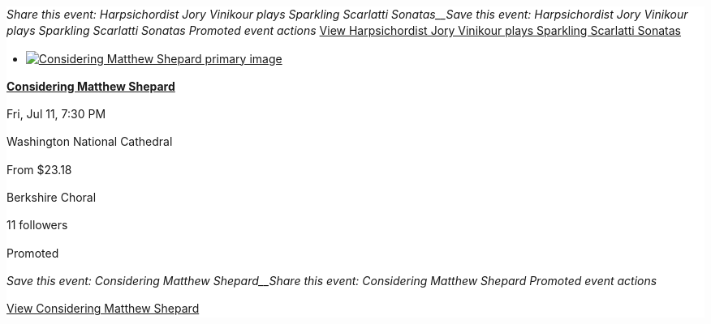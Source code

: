 





_Share this event: Harpsichordist Jory Vinikour plays Sparkling Scarlatti Sonatas__Save this event: Harpsichordist Jory Vinikour plays Sparkling Scarlatti Sonatas_
_Promoted event actions_
[View Harpsichordist Jory Vinikour plays Sparkling Scarlatti Sonatas](https://www.eventbrite.com/e/harpsichordist-jory-vinikour-plays-sparkling-scarlatti-sonatas-tickets-1122965633439?aff=ebdssbdestsearch)

- [![Considering Matthew Shepard primary image](https://img.evbuc.com/https%3A%2F%2Fcdn.evbuc.com%2Fimages%2F1040576603%2F528497426627%2F1%2Foriginal.20250528-133310?crop=focalpoint&fit=crop&h=230&w=460&auto=format%2Ccompress&q=75&sharp=10&fp-x=0.512310606061&fp-y=0.224252491694&s=359684fec5bab0f97ff22326e33009c3)](https://www.eventbrite.com/e/considering-matthew-shepard-tickets-1383858781869?aff=ebdssbdestsearch)

[**Considering Matthew Shepard**](https://www.eventbrite.com/e/considering-matthew-shepard-tickets-1383858781869?aff=ebdssbdestsearch)

Fri, Jul 11, 7:30 PM



Washington National Cathedral





From $23.18







Berkshire Choral



11 followers







Promoted





_Save this event: Considering Matthew Shepard__Share this event: Considering Matthew Shepard_
_Promoted event actions_


[View Considering Matthew Shepard](https://www.eventbrite.com/e/considering-matthew-shepard-tickets-1383858781869?aff=ebdssbdestsearch)









